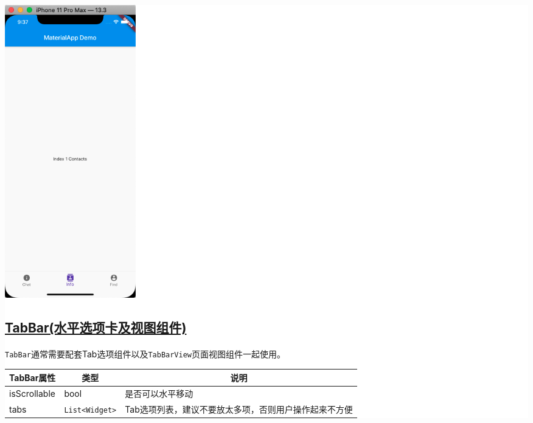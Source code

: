 <img src="/assets/images/flutter/16.png" width = "25%" height = "25%"/>






















## [TabBar(水平选项卡及视图组件)](https://api.flutter.dev/flutter/material/TabBar-class.html)
`TabBar`通常需要配套Tab选项组件以及`TabBarView`页面视图组件一起使用。

|TabBar属性|类型|说明|
| --- | --- | --- |
|isScrollable|bool|是否可以水平移动|
|tabs|`List<Widget>`|Tab选项列表，建议不要放太多项，否则用户操作起来不方便|
